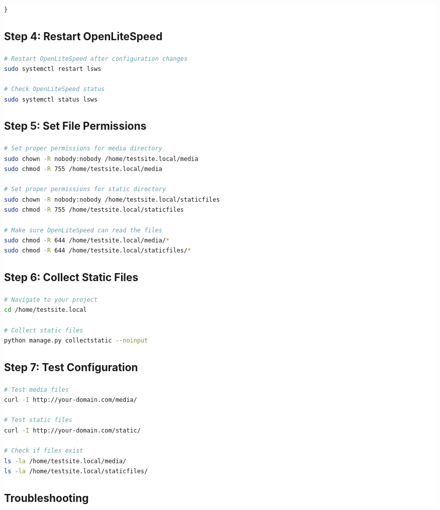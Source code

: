```apache
}
```

## Step 4: Restart OpenLiteSpeed
```bash
# Restart OpenLiteSpeed after configuration changes
sudo systemctl restart lsws

# Check OpenLiteSpeed status
sudo systemctl status lsws
```

## Step 5: Set File Permissions
```bash
# Set proper permissions for media directory
sudo chown -R nobody:nobody /home/testsite.local/media
sudo chmod -R 755 /home/testsite.local/media

# Set proper permissions for static directory
sudo chown -R nobody:nobody /home/testsite.local/staticfiles
sudo chmod -R 755 /home/testsite.local/staticfiles

# Make sure OpenLiteSpeed can read the files
sudo chmod -R 644 /home/testsite.local/media/*
sudo chmod -R 644 /home/testsite.local/staticfiles/*
```

## Step 6: Collect Static Files
```bash
# Navigate to your project
cd /home/testsite.local

# Collect static files
python manage.py collectstatic --noinput
```

## Step 7: Test Configuration
```bash
# Test media files
curl -I http://your-domain.com/media/

# Test static files
curl -I http://your-domain.com/static/

# Check if files exist
ls -la /home/testsite.local/media/
ls -la /home/testsite.local/staticfiles/
```

## Troubleshooting
